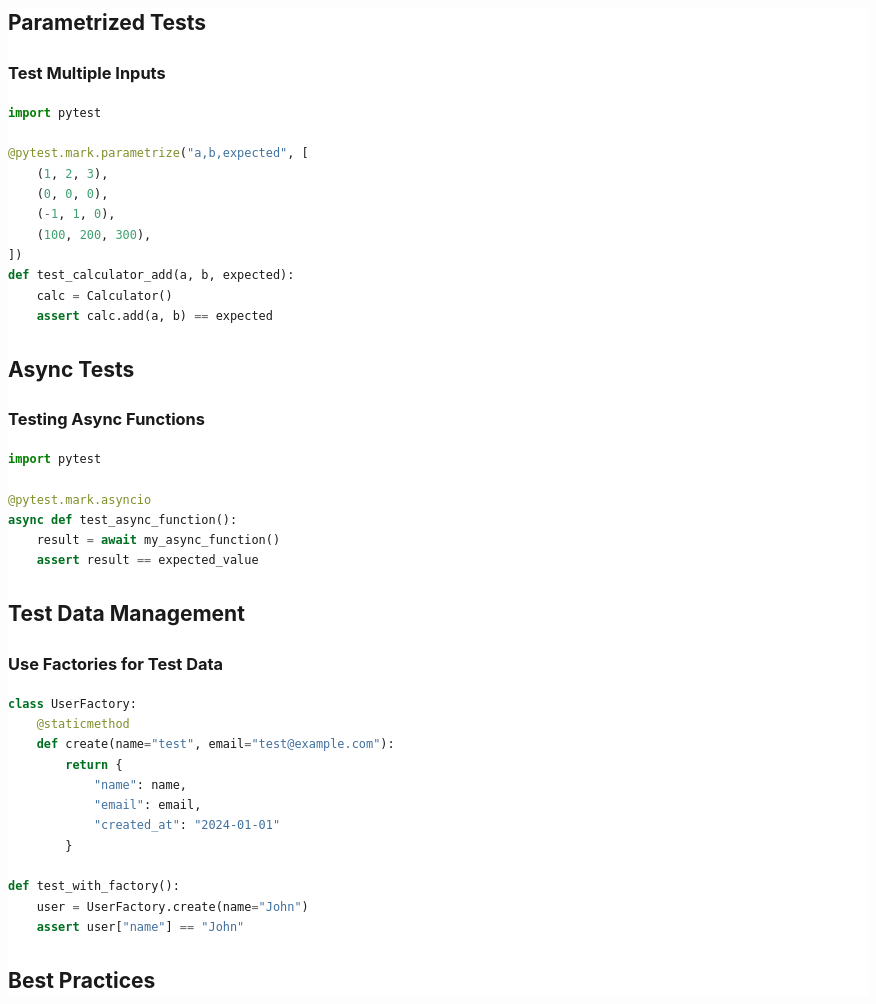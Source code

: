 ## Parametrized Tests

### Test Multiple Inputs
```python
import pytest

@pytest.mark.parametrize("a,b,expected", [
    (1, 2, 3),
    (0, 0, 0),
    (-1, 1, 0),
    (100, 200, 300),
])
def test_calculator_add(a, b, expected):
    calc = Calculator()
    assert calc.add(a, b) == expected
```

## Async Tests

### Testing Async Functions
```python
import pytest

@pytest.mark.asyncio
async def test_async_function():
    result = await my_async_function()
    assert result == expected_value
```

## Test Data Management

### Use Factories for Test Data
```python
class UserFactory:
    @staticmethod
    def create(name="test", email="test@example.com"):
        return {
            "name": name,
            "email": email,
            "created_at": "2024-01-01"
        }

def test_with_factory():
    user = UserFactory.create(name="John")
    assert user["name"] == "John"
```

## Best Practices
